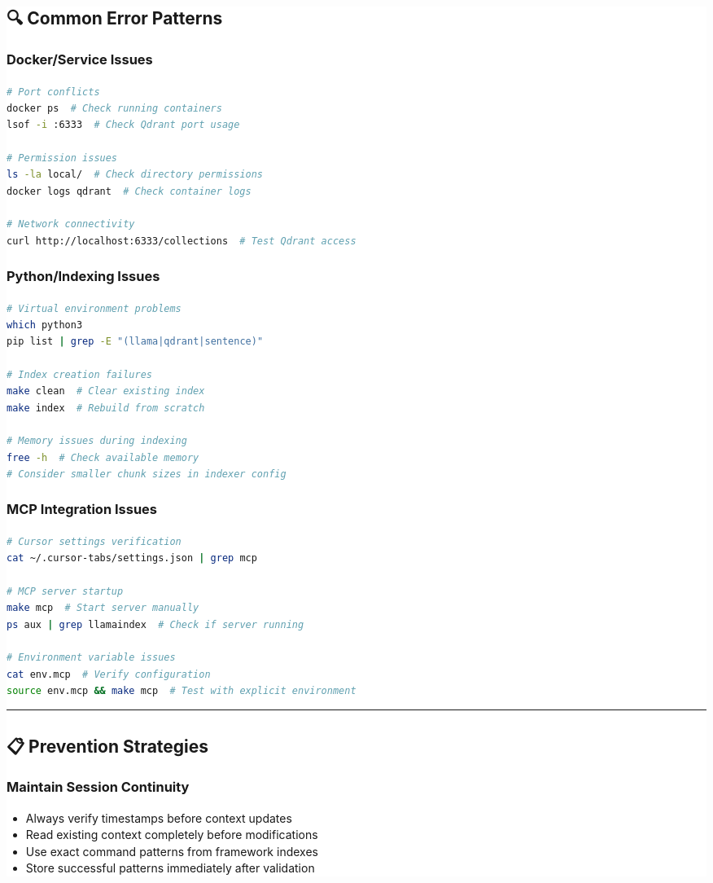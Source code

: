 ## 🔍 **Common Error Patterns**

### **Docker/Service Issues**
```bash
# Port conflicts
docker ps  # Check running containers
lsof -i :6333  # Check Qdrant port usage

# Permission issues
ls -la local/  # Check directory permissions
docker logs qdrant  # Check container logs

# Network connectivity
curl http://localhost:6333/collections  # Test Qdrant access
```

### **Python/Indexing Issues**
```bash
# Virtual environment problems
which python3
pip list | grep -E "(llama|qdrant|sentence)"

# Index creation failures
make clean  # Clear existing index
make index  # Rebuild from scratch

# Memory issues during indexing
free -h  # Check available memory
# Consider smaller chunk sizes in indexer config
```

### **MCP Integration Issues**
```bash
# Cursor settings verification
cat ~/.cursor-tabs/settings.json | grep mcp

# MCP server startup
make mcp  # Start server manually
ps aux | grep llamaindex  # Check if server running

# Environment variable issues
cat env.mcp  # Verify configuration
source env.mcp && make mcp  # Test with explicit environment
```

---

## 📋 **Prevention Strategies**

### **Maintain Session Continuity**
- Always verify timestamps before context updates
- Read existing context completely before modifications
- Use exact command patterns from framework indexes
- Store successful patterns immediately after validation
